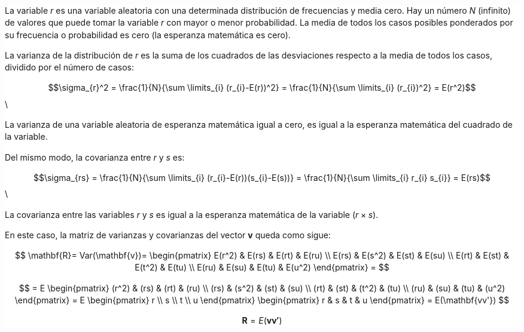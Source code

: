 La variable $r$ es una variable aleatoria con una determinada distribución de frecuencias y media cero. Hay un número $N$ (infinito) de valores que puede tomar la variable $r$ con mayor o menor probabilidad. La media de todos los casos posibles ponderados por su frecuencia o probabilidad es cero (la esperanza matemática es cero).

La varianza de la distribución de $r$ es la suma de los cuadrados de las desviaciones respecto a la media de todos los casos, dividido por el número de casos:

$$\sigma_{r}^2 = \frac{1}{N}{\sum \limits_{i} (r_{i}-E(r))^2} = \frac{1}{N}{\sum \limits_{i} (r_{i})^2} = E(r^2)$$ \

La varianza de una variable aleatoria de esperanza matemática igual a cero, es igual a la esperanza matemática del cuadrado de la variable.

Del mismo modo, la covarianza entre $r$ y $s$ es:

$$\sigma_{rs} = \frac{1}{N}{\sum \limits_{i} (r_{i}-E(r))(s_{i}-E(s))} = \frac{1}{N}{\sum \limits_{i} r_{i} s_{i}} = E(rs)$$ \

La covarianza entre las variables $r$ y $s$ es igual a la esperanza matemática de la variable $(r\times s)$.

En este caso, la matriz de varianzas y covarianzas del vector $\mathbf{v}$ queda como sigue:

$$
\mathbf{R}=
Var(\mathbf{v})=
\begin{pmatrix}
E(r^2) & E(rs)  & E(rt)  & E(ru) \\
E(rs)  & E(s^2) & E(st)  & E(su) \\
E(rt)  & E(st)  & E(t^2) & E(tu) \\
E(ru)  & E(su)  & E(tu)  & E(u^2)
\end{pmatrix} =
$$

$$
= E \begin{pmatrix}
(r^2) & (rs)  & (rt)  & (ru) \\
(rs)  & (s^2) & (st)  & (su) \\
(rt)  & (st)  & (t^2) & (tu) \\
(ru)  & (su)  & (tu)  & (u^2)
\end{pmatrix} =
E \begin{pmatrix}
r \\
s \\
t \\
u
\end{pmatrix}
\begin{pmatrix}
r & s & t & u
\end{pmatrix} =
E(\mathbf{vv'})
$$

$$\mathbf{R} = E(\mathbf{vv'})$$
